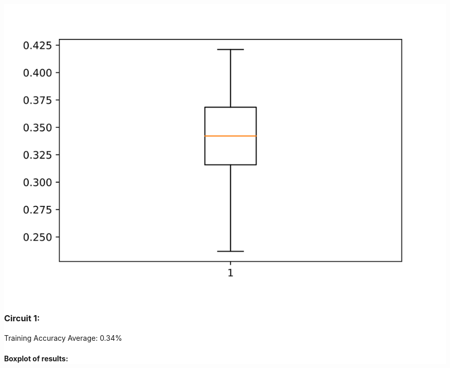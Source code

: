 ![Boxplot0](AMSGRAD_experiment_13_0_testing_boxplot.svg)

### Circuit 1:

Training Accuracy Average: 0.34%

#### Boxplot of results:
